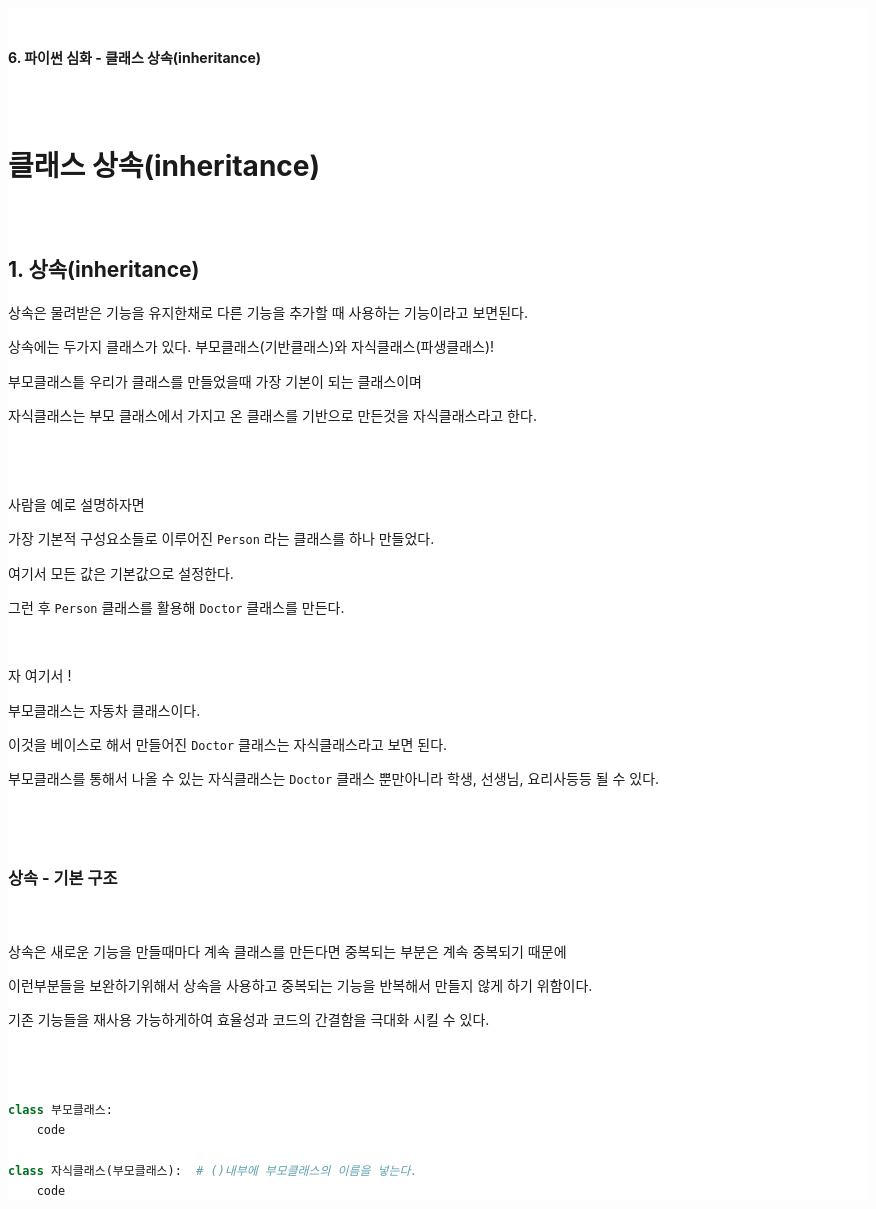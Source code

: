 <br>

#### 6. 파이썬 심화 - 클래스 상속(inheritance)

<br>

# 클래스 상속(inheritance)

<br>


## 1. 상속(inheritance)

상속은 물려받은 기능을 유지한채로 다른 기능을 추가할 때 사용하는 기능이라고 보면된다.

상속에는 두가지 클래스가 있다. 부모클래스(기반클래스)와 자식클래스(파생클래스)! <br>

부모클래스틑 우리가 클래스를 만들었을때 가장 기본이 되는 클래스이며 <br>

자식클래스는 부모 클래스에서 가지고 온 클래스를 기반으로 만든것을 자식클래스라고 한다. 

<br>

<br>

사람을 예로 설명하자면 <br>

가장 기본적 구성요소들로 이루어진 `Person` 라는 클래스를 하나 만들었다. <br>

여기서 모든 값은 기본값으로 설정한다. <br>

그런 후 `Person` 클래스를 활용해 `Doctor` 클래스를 만든다. <br>


<br>


자 여기서 ! <br>

부모클래스는 자동차 클래스이다. <br>

이것을 베이스로 해서 만들어진 `Doctor` 클래스는 자식클래스라고 보면 된다. <br>

부모클래스를 통해서 나올 수 있는 자식클래스는 `Doctor` 클래스 뿐만아니라 학생, 선생님, 요리사등등 될 수 있다.

<br>
<br>

### 상속 - 기본 구조 

<br>


상속은 새로운 기능을 만들때마다 계속 클래스를 만든다면 중복되는 부분은 계속 중복되기 때문에<br>

이런부분들을 보완하기위해서 상속을 사용하고 중복되는 기능을 반복해서 만들지 않게 하기 위함이다.  <br>

기존 기능들을 재사용 가능하게하여 효율성과 코드의 간결함을 극대화 시킬 수 있다.  

<br>

```py

class 부모클래스:
    code
 
class 자식클래스(부모클래스):  # ()내부에 부모클래스의 이름을 넣는다.
    code

```

